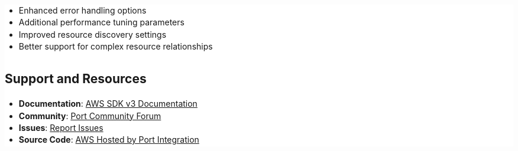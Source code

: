 - Enhanced error handling options
- Additional performance tuning parameters
- Improved resource discovery settings
- Better support for complex resource relationships

## Support and Resources

- **Documentation**: [AWS SDK v3 Documentation](https://docs.aws.amazon.com/sdk-for-javascript/v3/developer-guide/)
- **Community**: [Port Community Forum](https://github.com/port-labs/port/discussions)
- **Issues**: [Report Issues](https://github.com/port-labs/ocean/issues)
- **Source Code**: [AWS Hosted by Port Integration](https://github.com/port-labs/ocean/tree/main/integrations/aws-v3)
